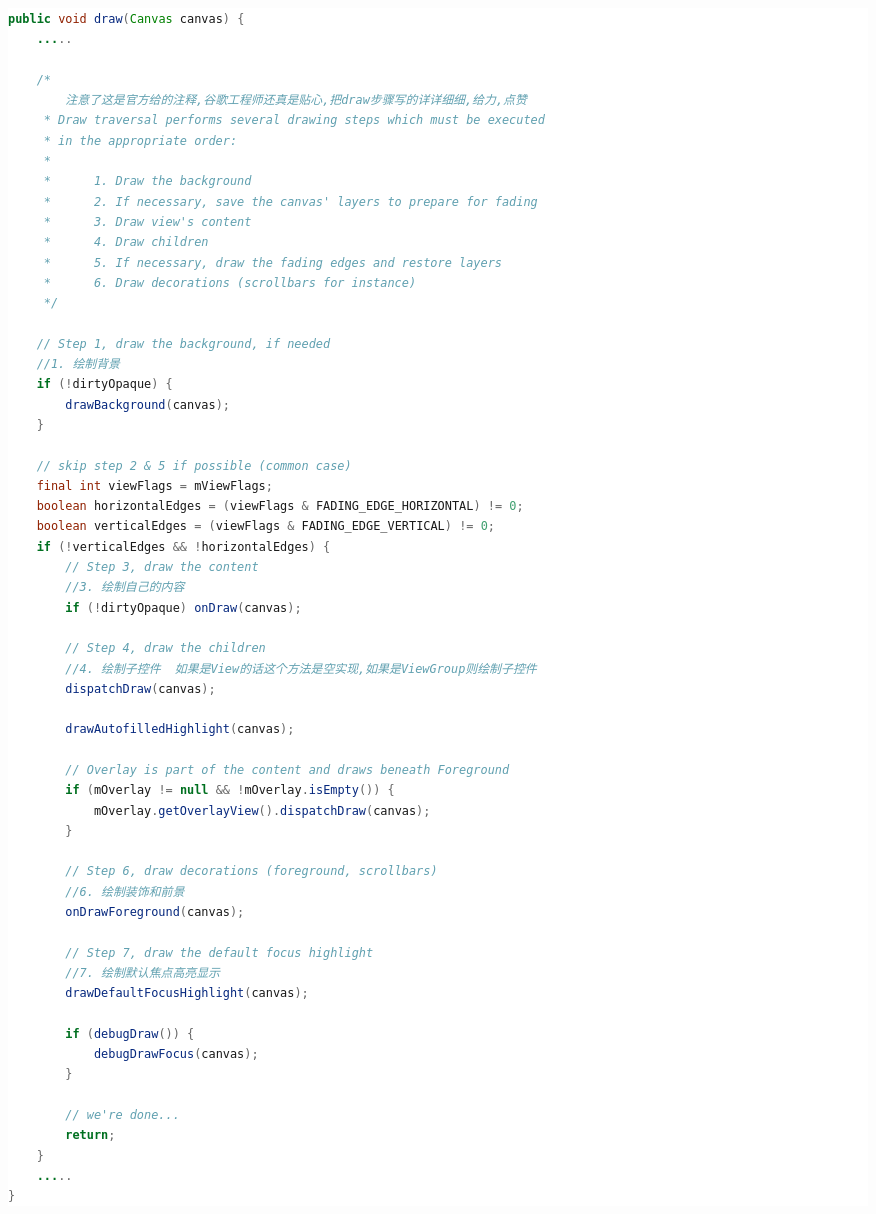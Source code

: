 ```java
public void draw(Canvas canvas) {
    .....

    /*
        注意了这是官方给的注释,谷歌工程师还真是贴心,把draw步骤写的详详细细,给力,点赞
     * Draw traversal performs several drawing steps which must be executed
     * in the appropriate order:
     *
     *      1. Draw the background
     *      2. If necessary, save the canvas' layers to prepare for fading
     *      3. Draw view's content
     *      4. Draw children
     *      5. If necessary, draw the fading edges and restore layers
     *      6. Draw decorations (scrollbars for instance)
     */

    // Step 1, draw the background, if needed
    //1. 绘制背景
    if (!dirtyOpaque) {
        drawBackground(canvas);
    }

    // skip step 2 & 5 if possible (common case)
    final int viewFlags = mViewFlags;
    boolean horizontalEdges = (viewFlags & FADING_EDGE_HORIZONTAL) != 0;
    boolean verticalEdges = (viewFlags & FADING_EDGE_VERTICAL) != 0;
    if (!verticalEdges && !horizontalEdges) {
        // Step 3, draw the content
        //3. 绘制自己的内容
        if (!dirtyOpaque) onDraw(canvas);

        // Step 4, draw the children
        //4. 绘制子控件  如果是View的话这个方法是空实现,如果是ViewGroup则绘制子控件
        dispatchDraw(canvas);

        drawAutofilledHighlight(canvas);

        // Overlay is part of the content and draws beneath Foreground
        if (mOverlay != null && !mOverlay.isEmpty()) {
            mOverlay.getOverlayView().dispatchDraw(canvas);
        }

        // Step 6, draw decorations (foreground, scrollbars)
        //6. 绘制装饰和前景
        onDrawForeground(canvas);

        // Step 7, draw the default focus highlight
        //7. 绘制默认焦点高亮显示
        drawDefaultFocusHighlight(canvas);

        if (debugDraw()) {
            debugDrawFocus(canvas);
        }

        // we're done...
        return;
    }
    .....
}
```
